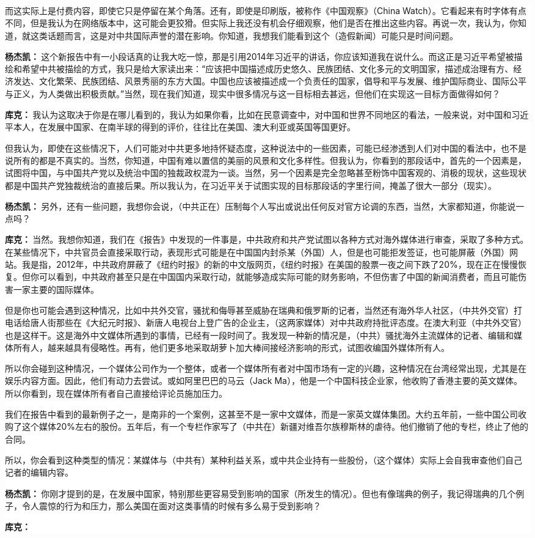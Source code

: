  而这实际上是付费内容，即使它只是停留在某个角落。还有，即使是印刷版，被称作《中国观察》（China Watch）。它看起来有时字体有点不同，但是我认为在网络版本中，这可能会更狡猾。但实际上我还没有机会仔细观察，他们是否在推出这些内容。再说一次，我认为，你知道，就这类话题而言，这是对中共国际声誉的潜在影响。你知道，我想我们能看到这个（造假新闻）可能只是时间问题。
</p>
<p>
 <strong>
  杨杰凯：
 </strong>
 这个新报告中有一小段话真的让我大吃一惊，那是引用2014年习近平的讲话，你应该知道我在说什么。而这正是习近平希望被描绘和希望中共被描绘的方式，我只是给大家读出来：“应该把中国描述成历史悠久、民族团结、文化多元的文明国家，描述成治理有方、经济发达、文化繁荣、民族团结、风景秀丽的东方大国。中国也应该被描述成一个负责任的国家，倡导和平与发展、维护国际商业、国际公平与正义，为人类做出积极贡献。”当然，现在我们知道，现实中很多情况与这一目标相去甚远，但他们在实现这一目标方面做得如何？
</p>
<p>
 <strong>
  库克：
 </strong>
 我认为这取决于你是在哪儿看到的，我认为如果你看，比如在民意调查中，对中国和世界不同地区的看法，一般来说，对中国和习近平本人，在发展中国家、在南半球的得到的评价，往往比在美国、澳大利亚或英国等国更好。
</p>
<p>
 但我认为，即使在这些情况下，人们可能对中共更多地持怀疑态度，这种说法中的一些因素，可能已经渗透到人们对中国的看法中，也不是说所有的都是不真实的。当然，你知道，中国有难以置信的美丽的风景和文化多样性。但我认为，你看到的那段话中，首先的一个因素是，试图将中国，与中国共产党以及统治中国的独裁政权混为一谈。当然，另一个因素是完全忽略甚至粉饰中国客观的、消极的现状，这些现状都是中国共产党独裁统治的直接后果。所以我认为，在习近平关于试图实现的目标那段话的字里行间，掩盖了很大一部分（现实）。
</p>
<p>
 <strong>
  杨杰凯：
 </strong>
 另外，还有一些问题，我想你会说，（中共正在）压制每个人写出或说出任何反对官方论调的东西，当然，大家都知道，你能说一点吗？
</p>
<p>
 <strong>
  库克：
 </strong>
 当然。我想你知道，我们在《报告》中发现的一件事是，中共政府和共产党试图以各种方式对海外媒体进行审查，采取了多种方式。在某些情况下，中共官员会直接采取行动，表现形式可能是在中国国内封杀某（外国）人，但是也可能拒发签证，也可能屏蔽（外国）网站。我是指，2012年，中共政府屏蔽了《纽约时报》的新的中文版网页，《纽约时报》在美国的股票一夜之间下跌了20%，现在正在慢慢恢复。但你可以看到，中共政府甚至只是在中国国内采取行动，就能够造成实际可能的财务影响，不但伤害了中国的新闻消费者，而且可能伤害一家主要的国际媒体。
</p>
<p>
 但是你也可能会遇到这种情况，比如中共外交官，骚扰和侮辱甚至威胁在瑞典和俄罗斯的记者，当然还有海外华人社区，（中共外交官）打电话给唐人街那些在《大纪元时报》、新唐人电视台上登广告的企业主，（这两家媒体）对中共政府持批评态度。在澳大利亚（中共外交官）也是这样干。这是海外中文媒体所遇到的事情，已经有一段时间了。我发现一种新的情况是，（中共）骚扰海外主流媒体的记者、编辑和媒体所有人，越来越具有侵略性。再有，他们更多地采取胡萝卜加大棒间接经济影响的形式，试图收编国外媒体所有人。
</p>
<p>
 所以你会碰到这种情况，一个媒体公司作为一个整体，或者一个媒体所有者对中国市场有一定的兴趣，这种情况在台湾经常出现，尤其是在娱乐内容方面。因此，他们有动力去尝试。或如阿里巴巴的马云（Jack Ma），他是一个中国科技企业家，他收购了香港主要的英文媒体。所以你看到，现在媒体所有者自己直接给评论员施加压力。
</p>
<p>
 我们在报告中看到的最新例子之一，是南非的一个案例，这甚至不是一家中文媒体，而是一家英文媒体集团。大约五年前，一些中国公司收购了这个媒体20%左右的股份。五年后，有一个专栏作家写了（中共在）新疆对维吾尔族穆斯林的虐待。他们撤销了他的专栏，终止了他的合同。
</p>
<p>
 所以，你会看到这种类型的情况：某媒体与（中共有）某种利益关系，或中共企业持有一些股份，（这个媒体）实际上会自我审查他们自己记者的编辑内容。
</p>
<p>
 <strong>
  杨杰凯：
 </strong>
 你刚才提到的是，在发展中国家，特别那些更容易受到影响的国家（所发生的情况）。但也有像瑞典的例子，我记得瑞典的几个例子，令人震惊的行为和压力，那么美国在面对这类事情的时候有多么易于受到影响？
</p>
<p>
 <strong>
  库克：
 </strong>